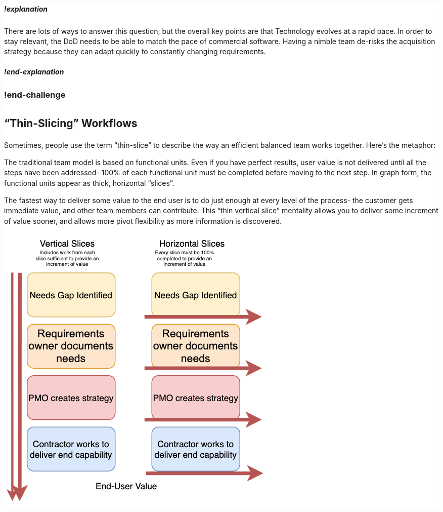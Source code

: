 ##### !explanation
There are lots of ways to answer this question, but the overall key points are that Technology evolves at a rapid pace. In order to stay relevant, the DoD needs to be able to match the pace of commercial software. Having a nimble team de-risks the acquisition strategy because they can adapt quickly to constantly changing requirements.   
##### !end-explanation






### !end-challenge



## “Thin-Slicing” Workflows

Sometimes, people use the term “thin-slice” to describe the way an efficient balanced team works together. Here’s the metaphor:  

The traditional team model is based on functional units. Even if you have perfect results, user value is not delivered until all the steps have been addressed- 100% of each functional unit must be completed before moving to the next step. In graph form, the functional units appear as thick, horizontal “slices”.  

The fastest way to deliver some value to the end user is to do just enough at every level of the process- the customer gets immediate value, and other team members can contribute. This “thin vertical slice” mentality allows you to deliver some increment of value sooner, and allows more pivot flexibility as more information is discovered.   


![](../__images/slices.png)
